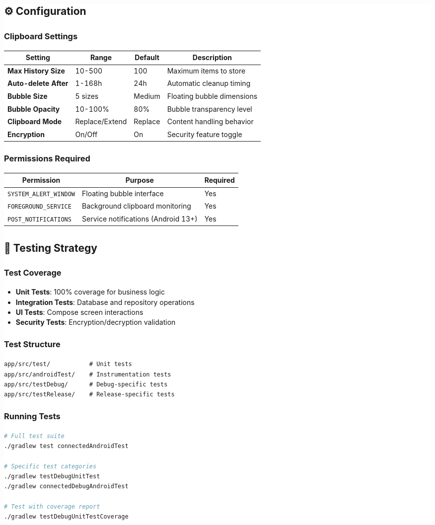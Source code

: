 ## ⚙️ Configuration

### Clipboard Settings
| Setting | Range | Default | Description |
|---------|-------|---------|-------------|
| **Max History Size** | 10-500 | 100 | Maximum items to store |
| **Auto-delete After** | 1-168h | 24h | Automatic cleanup timing |
| **Bubble Size** | 5 sizes | Medium | Floating bubble dimensions |
| **Bubble Opacity** | 10-100% | 80% | Bubble transparency level |
| **Clipboard Mode** | Replace/Extend | Replace | Content handling behavior |
| **Encryption** | On/Off | On | Security feature toggle |

### Permissions Required
| Permission | Purpose | Required |
|------------|---------|----------|
| `SYSTEM_ALERT_WINDOW` | Floating bubble interface | Yes |
| `FOREGROUND_SERVICE` | Background clipboard monitoring | Yes |
| `POST_NOTIFICATIONS` | Service notifications (Android 13+) | Yes |

## 🧪 Testing Strategy

### Test Coverage
- **Unit Tests**: 100% coverage for business logic
- **Integration Tests**: Database and repository operations
- **UI Tests**: Compose screen interactions
- **Security Tests**: Encryption/decryption validation

### Test Structure
```
app/src/test/           # Unit tests
app/src/androidTest/    # Instrumentation tests
app/src/testDebug/      # Debug-specific tests
app/src/testRelease/    # Release-specific tests
```

### Running Tests
```bash
# Full test suite
./gradlew test connectedAndroidTest

# Specific test categories
./gradlew testDebugUnitTest
./gradlew connectedDebugAndroidTest

# Test with coverage report
./gradlew testDebugUnitTestCoverage
```
